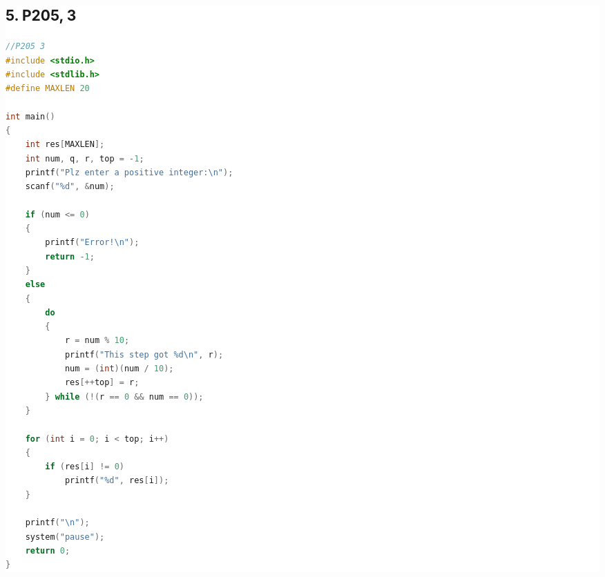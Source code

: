 ## 5. P205, 3

```c
//P205 3
#include <stdio.h>
#include <stdlib.h>
#define MAXLEN 20

int main()
{
    int res[MAXLEN];
    int num, q, r, top = -1;
    printf("Plz enter a positive integer:\n");
    scanf("%d", &num);

    if (num <= 0)
    {
        printf("Error!\n");
        return -1;
    }
    else
    {
        do
        {
            r = num % 10;
            printf("This step got %d\n", r);
            num = (int)(num / 10);
            res[++top] = r;
        } while (!(r == 0 && num == 0));
    }

    for (int i = 0; i < top; i++)
    {
        if (res[i] != 0)
            printf("%d", res[i]);
    }

    printf("\n");
    system("pause");
    return 0;
}
```
